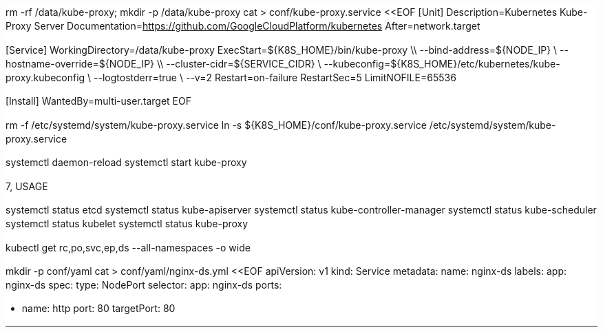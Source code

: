 rm -rf /data/kube-proxy; mkdir -p /data/kube-proxy
cat > conf/kube-proxy.service <<EOF
[Unit]
Description=Kubernetes Kube-Proxy Server
Documentation=https://github.com/GoogleCloudPlatform/kubernetes
After=network.target

[Service]
WorkingDirectory=/data/kube-proxy
ExecStart=${K8S_HOME}/bin/kube-proxy \\
  --bind-address=${NODE_IP} \\
  --hostname-override=${NODE_IP} \\
  --cluster-cidr=${SERVICE_CIDR} \\
  --kubeconfig=${K8S_HOME}/etc/kubernetes/kube-proxy.kubeconfig \\
  --logtostderr=true \\
  --v=2
Restart=on-failure
RestartSec=5
LimitNOFILE=65536

[Install]
WantedBy=multi-user.target
EOF

rm -f /etc/systemd/system/kube-proxy.service
ln -s ${K8S_HOME}/conf/kube-proxy.service /etc/systemd/system/kube-proxy.service

systemctl daemon-reload
systemctl start kube-proxy

7, USAGE

systemctl status etcd
systemctl status kube-apiserver
systemctl status kube-controller-manager
systemctl status kube-scheduler
systemctl status kubelet
systemctl status kube-proxy

kubectl get rc,po,svc,ep,ds --all-namespaces -o wide

mkdir -p conf/yaml
cat > conf/yaml/nginx-ds.yml <<EOF
apiVersion: v1
kind: Service
metadata:
  name: nginx-ds
  labels:
    app: nginx-ds
spec:
  type: NodePort
  selector:
    app: nginx-ds
  ports:
  - name: http
    port: 80
    targetPort: 80

---